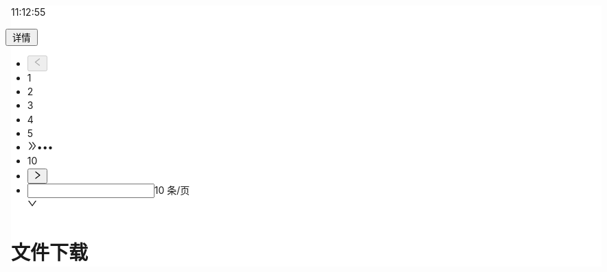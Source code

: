 11:12:55</span></td><td class="g123-table-cell g123-table-cell-fix-right g123-table-cell-fix-right-first" style="position: sticky; right: 0px;"><div class="g123-space css-gdx7if g123-space-horizontal g123-space-align-center" style="margin-left: -8px; margin-right: -8px;"><div class="g123-space-item"><button action="detail" aria-describedby=":r1g2:" type="button" class="g123-btn css-gdx7if g123-btn-link g123-btn-color-link g123-btn-variant-link" style="padding-left: 8px; padding-right: 8px;"><span>详情</span></button></div></div></td></tr></tbody></table></div></div></div><ul class="g123-pagination g123-table-pagination g123-table-pagination-right css-gdx7if" style="margin-bottom: 0px;"><li title="上一页" class="g123-pagination-prev g123-pagination-disabled" aria-disabled="true"><button class="g123-pagination-item-link" type="button" tabindex="-1" disabled=""><span role="img" aria-label="left" class="anticon anticon-left"><svg viewBox="64 64 896 896" focusable="false" data-icon="left" width="1em" height="1em" fill="currentColor" aria-hidden="true"><path d="M724 218.3V141c0-6.7-7.7-10.4-12.9-6.3L260.3 486.8a31.86 31.86 0 000 50.3l450.8 352.1c5.3 4.1 12.9.4 12.9-6.3v-77.3c0-4.9-2.3-9.6-6.1-12.6l-360-281 360-281.1c3.8-3 6.1-7.7 6.1-12.6z"></path></svg></span></button></li><li title="1" class="g123-pagination-item g123-pagination-item-1 g123-pagination-item-active" tabindex="0"><a rel="nofollow">1</a></li><li title="2" class="g123-pagination-item g123-pagination-item-2" tabindex="0"><a rel="nofollow">2</a></li><li title="3" class="g123-pagination-item g123-pagination-item-3" tabindex="0"><a rel="nofollow">3</a></li><li title="4" class="g123-pagination-item g123-pagination-item-4" tabindex="0"><a rel="nofollow">4</a></li><li title="5" class="g123-pagination-item g123-pagination-item-5 g123-pagination-item-before-jump-next" tabindex="0"><a rel="nofollow">5</a></li><li title="向后 5 页" tabindex="0" class="g123-pagination-jump-next g123-pagination-jump-next-custom-icon"><a class="g123-pagination-item-link"><div class="g123-pagination-item-container"><span role="img" aria-label="double-right" class="anticon anticon-double-right g123-pagination-item-link-icon"><svg viewBox="64 64 896 896" focusable="false" data-icon="double-right" width="1em" height="1em" fill="currentColor" aria-hidden="true"><path d="M533.2 492.3L277.9 166.1c-3-3.9-7.7-6.1-12.6-6.1H188c-6.7 0-10.4 7.7-6.3 12.9L447.1 512 181.7 851.1A7.98 7.98 0 00188 864h77.3c4.9 0 9.6-2.3 12.6-6.1l255.3-326.1c9.1-11.7 9.1-27.9 0-39.5zm304 0L581.9 166.1c-3-3.9-7.7-6.1-12.6-6.1H492c-6.7 0-10.4 7.7-6.3 12.9L751.1 512 485.7 851.1A7.98 7.98 0 00492 864h77.3c4.9 0 9.6-2.3 12.6-6.1l255.3-326.1c9.1-11.7 9.1-27.9 0-39.5z"></path></svg></span><span class="g123-pagination-item-ellipsis">•••</span></div></a></li><li title="10" class="g123-pagination-item g123-pagination-item-10" tabindex="0"><a rel="nofollow">10</a></li><li title="下一页" tabindex="0" class="g123-pagination-next" aria-disabled="false"><button class="g123-pagination-item-link" type="button" tabindex="-1"><span role="img" aria-label="right" class="anticon anticon-right"><svg viewBox="64 64 896 896" focusable="false" data-icon="right" width="1em" height="1em" fill="currentColor" aria-hidden="true"><path d="M765.7 486.8L314.9 134.7A7.97 7.97 0 00302 141v77.3c0 4.9 2.3 9.6 6.1 12.6l360 281.1-360 281.1c-3.9 3-6.1 7.7-6.1 12.6V883c0 6.7 7.7 10.4 12.9 6.3l450.8-352.1a31.96 31.96 0 000-50.4z"></path></svg></span></button></li><li class="g123-pagination-options"><div class="g123-select g123-select-outlined g123-pagination-options-size-changer css-gdx7if g123-select-single g123-select-show-arrow g123-select-show-search" aria-label="页码"><div class="g123-select-selector"><span class="g123-select-selection-wrap"><span class="g123-select-selection-search"><input type="search" autocomplete="off" class="g123-select-selection-search-input" role="combobox" aria-expanded="false" aria-haspopup="listbox" aria-owns="rc_select_14_list" aria-autocomplete="list" aria-controls="rc_select_14_list" aria-label="页码" value="" id="rc_select_14"></span><span class="g123-select-selection-item" title="10 条/页">10 条/页</span></span></div><span class="g123-select-arrow" unselectable="on" aria-hidden="true" style="user-select: none;"><span role="img" aria-label="down" class="anticon anticon-down g123-select-suffix"><svg viewBox="64 64 896 896" focusable="false" data-icon="down" width="1em" height="1em" fill="currentColor" aria-hidden="true"><path d="M884 256h-75c-5.1 0-9.9 2.5-12.9 6.6L512 654.2 227.9 262.6c-3-4.1-7.8-6.6-12.9-6.6h-75c-6.5 0-10.3 7.4-6.5 12.7l352.6 486.1c12.8 17.6 39 17.6 51.7 0l352.6-486.1c3.9-5.3.1-12.7-6.4-12.7z"></path></svg></span></span></div></li></ul></div></div></div></div></div></div></div></div></div></div></div></div></div></div></main>


# 文件下载
